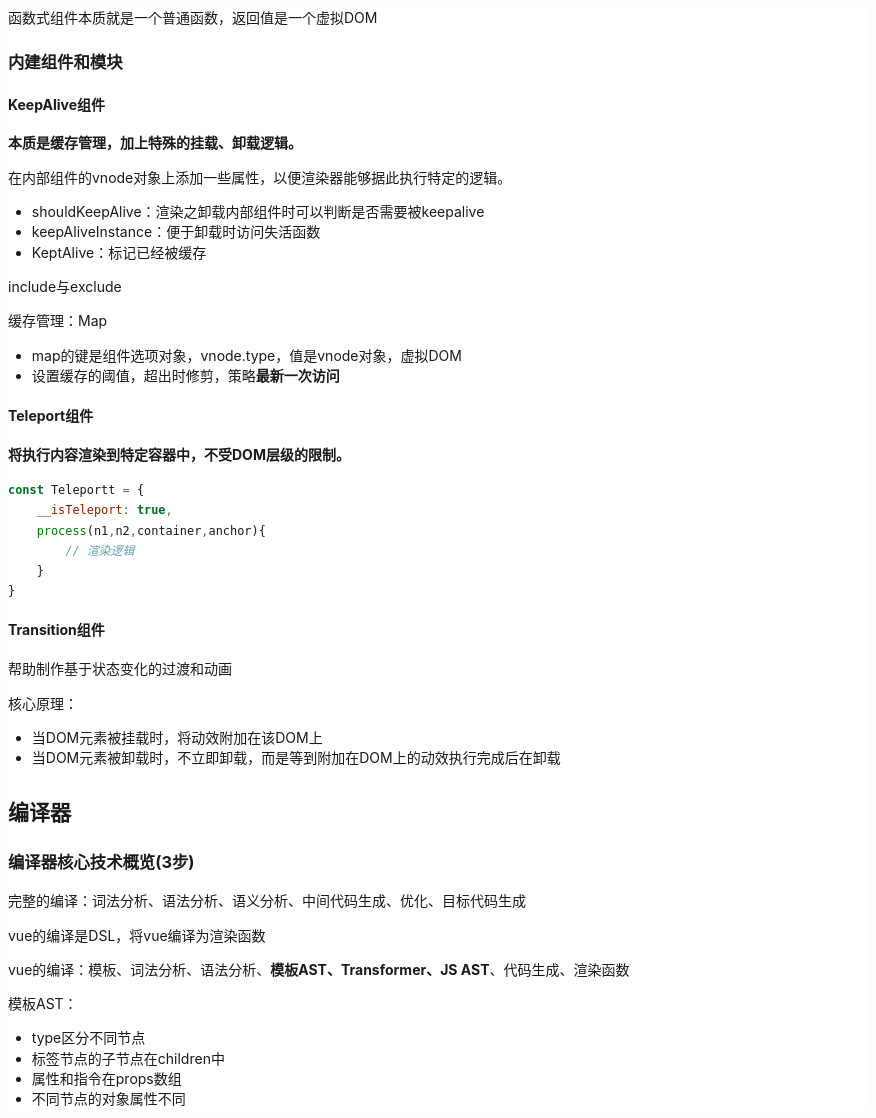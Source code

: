 函数式组件本质就是一个普通函数，返回值是一个虚拟DOM

### 内建组件和模块

#### KeepAlive组件

**本质是缓存管理，加上特殊的挂载、卸载逻辑。**

在内部组件的vnode对象上添加一些属性，以便渲染器能够据此执行特定的逻辑。

- shouldKeepAlive：渲染之卸载内部组件时可以判断是否需要被keepalive
- keepAliveInstance：便于卸载时访问失活函数
- KeptAlive：标记已经被缓存

include与exclude

缓存管理：Map

- map的键是组件选项对象，vnode.type，值是vnode对象，虚拟DOM
- 设置缓存的阈值，超出时修剪，策略**最新一次访问**

#### Teleport组件

**将执行内容渲染到特定容器中，不受DOM层级的限制。**

```js
const Teleportt = {
	__isTeleport: true,
    process(n1,n2,container,anchor){
        // 渲染逻辑
    }
}
```

#### Transition组件

帮助制作基于状态变化的过渡和动画

核心原理：

- 当DOM元素被挂载时，将动效附加在该DOM上
- 当DOM元素被卸载时，不立即卸载，而是等到附加在DOM上的动效执行完成后在卸载

## 编译器

### 编译器核心技术概览(3步)

完整的编译：词法分析、语法分析、语义分析、中间代码生成、优化、目标代码生成

vue的编译是DSL，将vue编译为渲染函数

vue的编译：模板、词法分析、语法分析、**模板AST、Transformer、JS AST**、代码生成、渲染函数

模板AST：

- type区分不同节点
- 标签节点的子节点在children中
- 属性和指令在props数组
- 不同节点的对象属性不同
